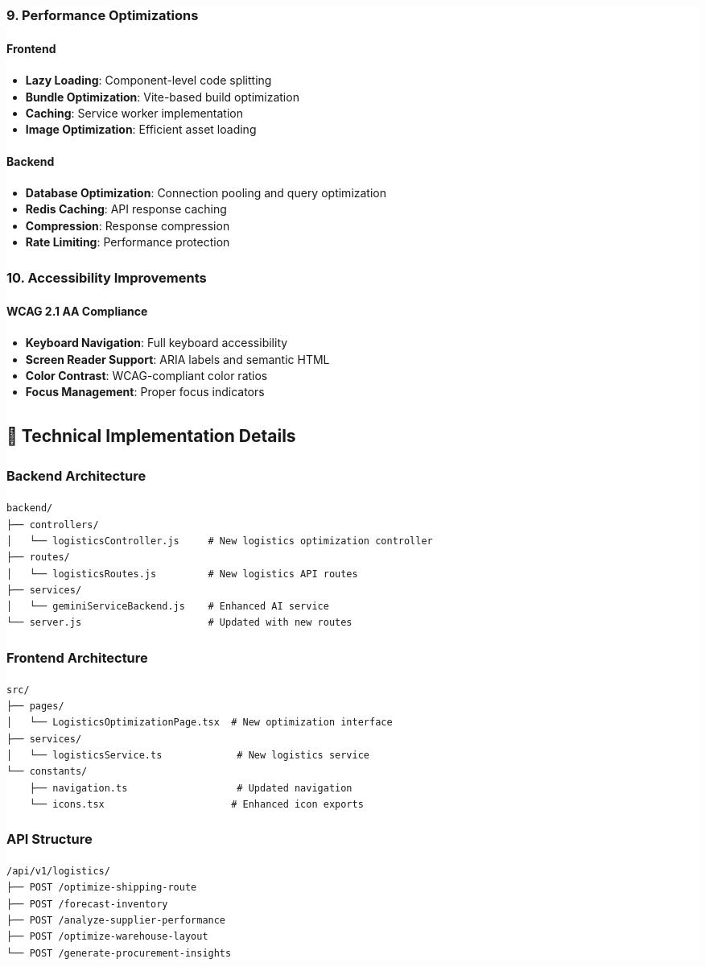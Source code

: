 ### 9. Performance Optimizations

#### Frontend
- **Lazy Loading**: Component-level code splitting
- **Bundle Optimization**: Vite-based build optimization
- **Caching**: Service worker implementation
- **Image Optimization**: Efficient asset loading

#### Backend
- **Database Optimization**: Connection pooling and query optimization
- **Redis Caching**: API response caching
- **Compression**: Response compression
- **Rate Limiting**: Performance protection

### 10. Accessibility Improvements

#### WCAG 2.1 AA Compliance
- **Keyboard Navigation**: Full keyboard accessibility
- **Screen Reader Support**: ARIA labels and semantic HTML
- **Color Contrast**: WCAG-compliant color ratios
- **Focus Management**: Proper focus indicators

## 🔧 Technical Implementation Details

### Backend Architecture
```
backend/
├── controllers/
│   └── logisticsController.js     # New logistics optimization controller
├── routes/
│   └── logisticsRoutes.js         # New logistics API routes
├── services/
│   └── geminiServiceBackend.js    # Enhanced AI service
└── server.js                      # Updated with new routes
```

### Frontend Architecture
```
src/
├── pages/
│   └── LogisticsOptimizationPage.tsx  # New optimization interface
├── services/
│   └── logisticsService.ts             # New logistics service
└── constants/
    ├── navigation.ts                   # Updated navigation
    └── icons.tsx                      # Enhanced icon exports
```

### API Structure
```
/api/v1/logistics/
├── POST /optimize-shipping-route
├── POST /forecast-inventory
├── POST /analyze-supplier-performance
├── POST /optimize-warehouse-layout
└── POST /generate-procurement-insights
```
